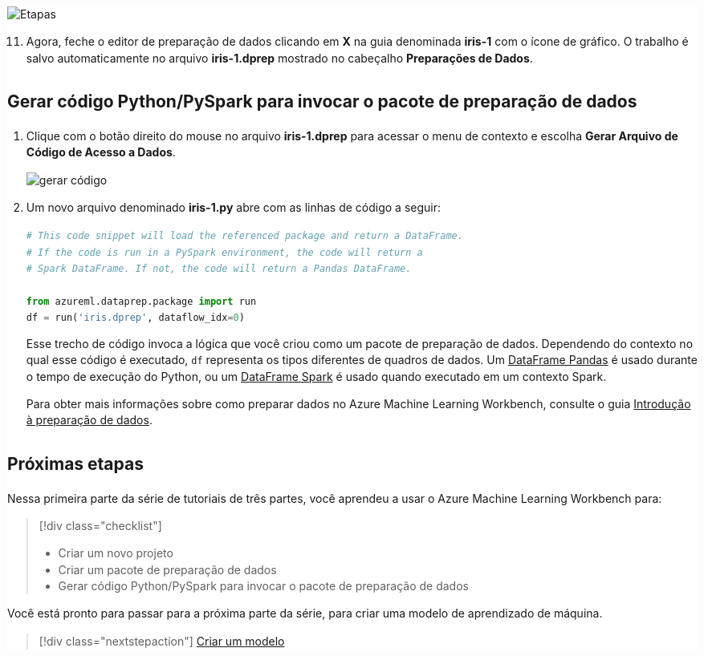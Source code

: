    ![Etapas](media/tutorial-classifying-iris/steps.png)

11. Agora, feche o editor de preparação de dados clicando em **X** na guia denominada **iris-1** com o ícone de gráfico. O trabalho é salvo automaticamente no arquivo **iris-1.dprep** mostrado no cabeçalho **Preparações de Dados**.

## <a name="generate-pythonpyspark-code-to-invoke-data-prep-package"></a>Gerar código Python/PySpark para invocar o pacote de preparação de dados

1. Clique com o botão direito do mouse no arquivo **iris-1.dprep** para acessar o menu de contexto e escolha **Gerar Arquivo de Código de Acesso a Dados**. 

   ![gerar código](media/tutorial-classifying-iris/generate_code.png)

2. Um novo arquivo denominado **iris-1.py** abre com as linhas de código a seguir:

   ```python
   # This code snippet will load the referenced package and return a DataFrame.
   # If the code is run in a PySpark environment, the code will return a
   # Spark DataFrame. If not, the code will return a Pandas DataFrame.

   from azureml.dataprep.package import run
   df = run('iris.dprep', dataflow_idx=0)
   ```

   Esse trecho de código invoca a lógica que você criou como um pacote de preparação de dados. Dependendo do contexto no qual esse código é executado, `df` representa os tipos diferentes de quadros de dados. Um [DataFrame Pandas](https://pandas.pydata.org/pandas-docs/stable/generated/pandas.DataFrame.html) é usado durante o tempo de execução do Python, ou um [DataFrame Spark](https://spark.apache.org/docs/latest/sql-programming-guide.html) é usado quando executado em um contexto Spark. 

   Para obter mais informações sobre como preparar dados no Azure Machine Learning Workbench, consulte o guia [Introdução à preparação de dados](data-prep-getting-started.md).

## <a name="next-steps"></a>Próximas etapas
Nessa primeira parte da série de tutoriais de três partes, você aprendeu a usar o Azure Machine Learning Workbench para:
> [!div class="checklist"]
> * Criar um novo projeto 
> * Criar um pacote de preparação de dados
> * Gerar código Python/PySpark para invocar o pacote de preparação de dados

Você está pronto para passar para a próxima parte da série, para criar uma modelo de aprendizado de máquina.
> [!div class="nextstepaction"]
> [Criar um modelo](tutorial-classifying-iris-part-2.md)
